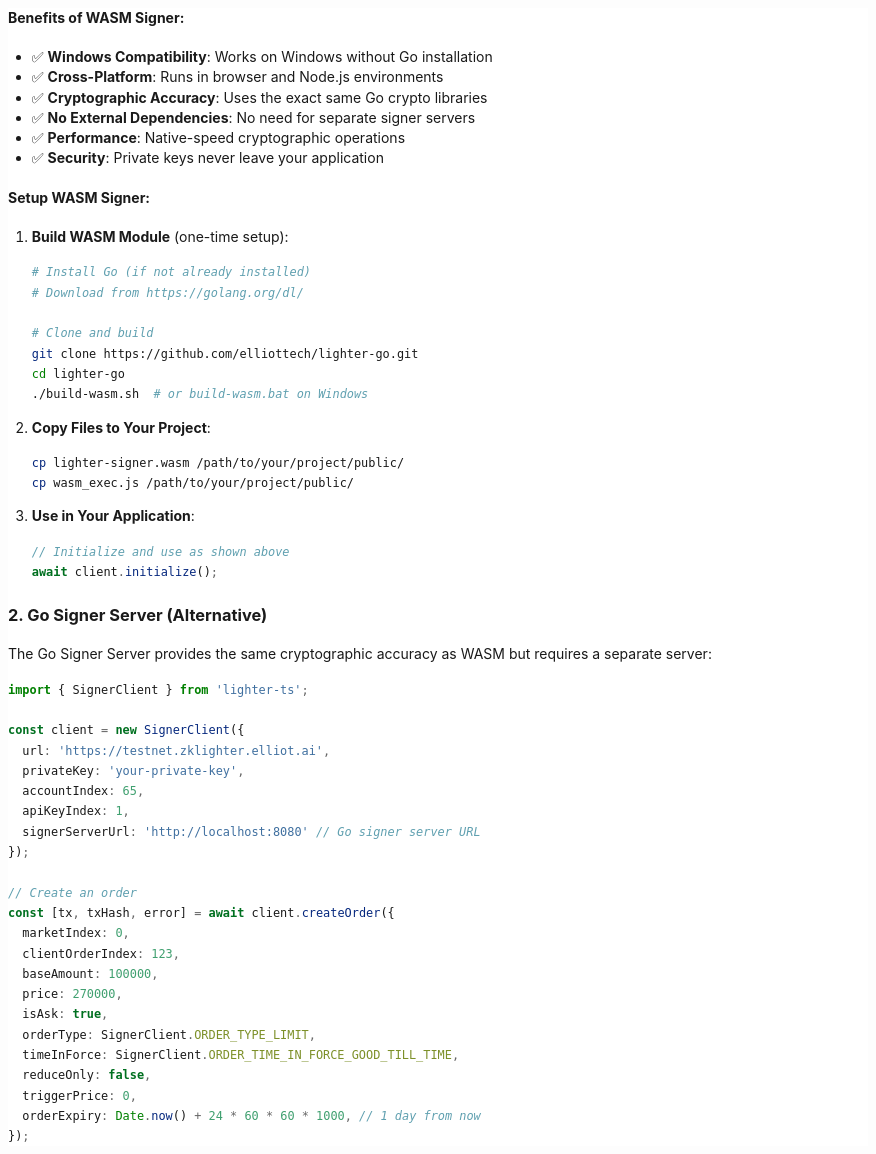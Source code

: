 
#### Benefits of WASM Signer:
- ✅ **Windows Compatibility**: Works on Windows without Go installation
- ✅ **Cross-Platform**: Runs in browser and Node.js environments
- ✅ **Cryptographic Accuracy**: Uses the exact same Go crypto libraries
- ✅ **No External Dependencies**: No need for separate signer servers
- ✅ **Performance**: Native-speed cryptographic operations
- ✅ **Security**: Private keys never leave your application

#### Setup WASM Signer:

1. **Build WASM Module** (one-time setup):
   ```bash
   # Install Go (if not already installed)
   # Download from https://golang.org/dl/
   
   # Clone and build
   git clone https://github.com/elliottech/lighter-go.git
   cd lighter-go
   ./build-wasm.sh  # or build-wasm.bat on Windows
   ```

2. **Copy Files to Your Project**:
   ```bash
   cp lighter-signer.wasm /path/to/your/project/public/
   cp wasm_exec.js /path/to/your/project/public/
   ```

3. **Use in Your Application**:
   ```typescript
   // Initialize and use as shown above
   await client.initialize();
   ```

### 2. Go Signer Server (Alternative)

The Go Signer Server provides the same cryptographic accuracy as WASM but requires a separate server:

```typescript
import { SignerClient } from 'lighter-ts';

const client = new SignerClient({
  url: 'https://testnet.zklighter.elliot.ai',
  privateKey: 'your-private-key',
  accountIndex: 65,
  apiKeyIndex: 1,
  signerServerUrl: 'http://localhost:8080' // Go signer server URL
});

// Create an order
const [tx, txHash, error] = await client.createOrder({
  marketIndex: 0,
  clientOrderIndex: 123,
  baseAmount: 100000,
  price: 270000,
  isAsk: true,
  orderType: SignerClient.ORDER_TYPE_LIMIT,
  timeInForce: SignerClient.ORDER_TIME_IN_FORCE_GOOD_TILL_TIME,
  reduceOnly: false,
  triggerPrice: 0,
  orderExpiry: Date.now() + 24 * 60 * 60 * 1000, // 1 day from now
});
```
